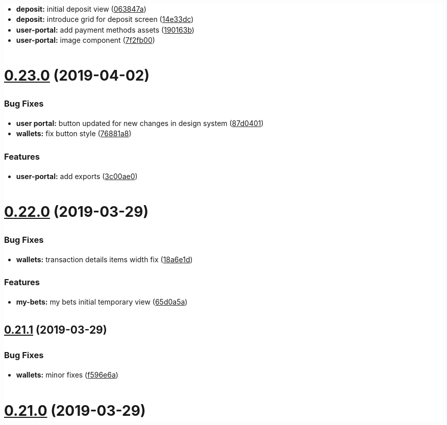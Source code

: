 - **deposit:** initial deposit view ([063847a](https://github.com/coingaming/sportsbet-design/commit/063847a))
- **deposit:** introduce grid for deposit screen ([14e33dc](https://github.com/coingaming/sportsbet-design/commit/14e33dc))
- **user-portal:** add payment methods assets ([190163b](https://github.com/coingaming/sportsbet-design/commit/190163b))
- **user-portal:** image component ([7f2fb00](https://github.com/coingaming/sportsbet-design/commit/7f2fb00))

# [0.23.0](https://github.com/coingaming/sportsbet-design/compare/v0.22.0...v0.23.0) (2019-04-02)

### Bug Fixes

- **user portal:** button updated for new changes in design system ([87d0401](https://github.com/coingaming/sportsbet-design/commit/87d0401))
- **wallets:** fix button style ([76881a8](https://github.com/coingaming/sportsbet-design/commit/76881a8))

### Features

- **user-portal:** add exports ([3c00ae0](https://github.com/coingaming/sportsbet-design/commit/3c00ae0))

# [0.22.0](https://github.com/coingaming/sportsbet-design/compare/v0.21.1...v0.22.0) (2019-03-29)

### Bug Fixes

- **wallets:** transaction details items width fix ([18a6e1d](https://github.com/coingaming/sportsbet-design/commit/18a6e1d))

### Features

- **my-bets:** my bets initial temporary view ([65d0a5a](https://github.com/coingaming/sportsbet-design/commit/65d0a5a))

## [0.21.1](https://github.com/coingaming/sportsbet-design/compare/v0.21.0...v0.21.1) (2019-03-29)

### Bug Fixes

- **wallets:** minor fixes ([f596e6a](https://github.com/coingaming/sportsbet-design/commit/f596e6a))

# [0.21.0](https://github.com/coingaming/sportsbet-design/compare/v0.20.0...v0.21.0) (2019-03-29)
